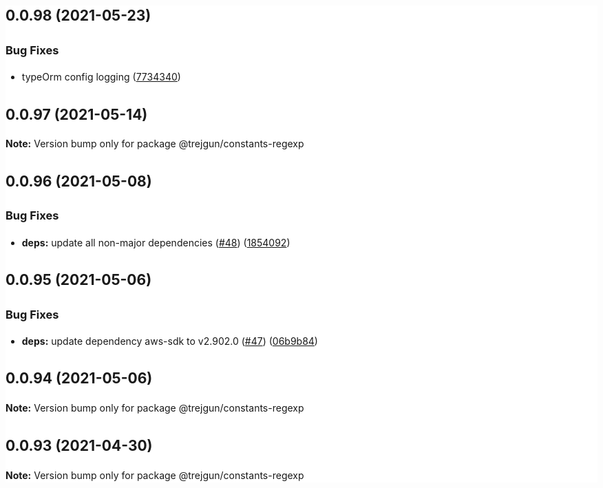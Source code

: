 



## 0.0.98 (2021-05-23)


### Bug Fixes

* typeOrm config logging ([7734340](https://github.com/trejgun/common-packages/commit/77343402c7e0c63d3d19bfc55df29b961f68eaaa))





## 0.0.97 (2021-05-14)

**Note:** Version bump only for package @trejgun/constants-regexp





## 0.0.96 (2021-05-08)


### Bug Fixes

* **deps:** update all non-major dependencies ([#48](https://github.com/trejgun/common-packages/issues/48)) ([1854092](https://github.com/trejgun/common-packages/commit/1854092c4d51e9ec43aa1d75bb43037c21b11630))





## 0.0.95 (2021-05-06)


### Bug Fixes

* **deps:** update dependency aws-sdk to v2.902.0 ([#47](https://github.com/trejgun/common-packages/issues/47)) ([06b9b84](https://github.com/trejgun/common-packages/commit/06b9b845709c6eb67b7e04277f86ecb9bf19fc73))





## 0.0.94 (2021-05-06)

**Note:** Version bump only for package @trejgun/constants-regexp





## 0.0.93 (2021-04-30)

**Note:** Version bump only for package @trejgun/constants-regexp
